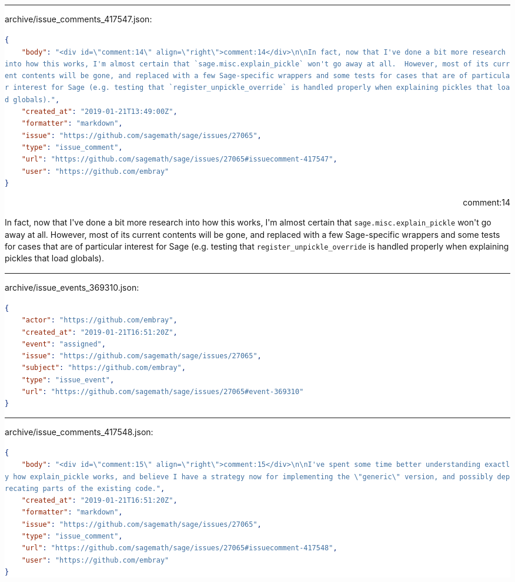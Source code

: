 

---

archive/issue_comments_417547.json:
```json
{
    "body": "<div id=\"comment:14\" align=\"right\">comment:14</div>\n\nIn fact, now that I've done a bit more research into how this works, I'm almost certain that `sage.misc.explain_pickle` won't go away at all.  However, most of its current contents will be gone, and replaced with a few Sage-specific wrappers and some tests for cases that are of particular interest for Sage (e.g. testing that `register_unpickle_override` is handled properly when explaining pickles that load globals).",
    "created_at": "2019-01-21T13:49:00Z",
    "formatter": "markdown",
    "issue": "https://github.com/sagemath/sage/issues/27065",
    "type": "issue_comment",
    "url": "https://github.com/sagemath/sage/issues/27065#issuecomment-417547",
    "user": "https://github.com/embray"
}
```

<div id="comment:14" align="right">comment:14</div>

In fact, now that I've done a bit more research into how this works, I'm almost certain that `sage.misc.explain_pickle` won't go away at all.  However, most of its current contents will be gone, and replaced with a few Sage-specific wrappers and some tests for cases that are of particular interest for Sage (e.g. testing that `register_unpickle_override` is handled properly when explaining pickles that load globals).



---

archive/issue_events_369310.json:
```json
{
    "actor": "https://github.com/embray",
    "created_at": "2019-01-21T16:51:20Z",
    "event": "assigned",
    "issue": "https://github.com/sagemath/sage/issues/27065",
    "subject": "https://github.com/embray",
    "type": "issue_event",
    "url": "https://github.com/sagemath/sage/issues/27065#event-369310"
}
```



---

archive/issue_comments_417548.json:
```json
{
    "body": "<div id=\"comment:15\" align=\"right\">comment:15</div>\n\nI've spent some time better understanding exactly how explain_pickle works, and believe I have a strategy now for implementing the \"generic\" version, and possibly deprecating parts of the existing code.",
    "created_at": "2019-01-21T16:51:20Z",
    "formatter": "markdown",
    "issue": "https://github.com/sagemath/sage/issues/27065",
    "type": "issue_comment",
    "url": "https://github.com/sagemath/sage/issues/27065#issuecomment-417548",
    "user": "https://github.com/embray"
}
```
